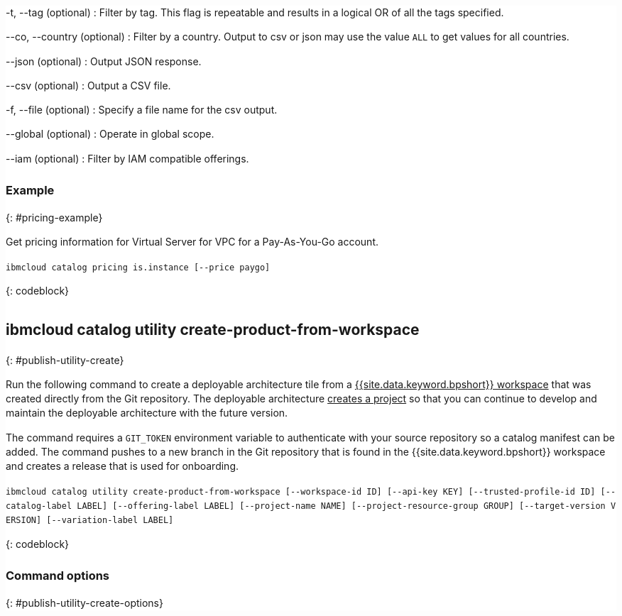 -t, --tag (optional)
:   Filter by tag. This flag is repeatable and results in a logical OR of all the tags specified.

--co, --country (optional)
:   Filter by a country. Output to csv or json may use the value `ALL` to get values for all countries.

--json (optional)
:   Output JSON response.

--csv (optional)
:   Output a CSV file.

-f, --file (optional)
:   Specify a file name for the csv output.

--global (optional)
:   Operate in global scope.

--iam (optional)
:   Filter by IAM compatible offerings.

### Example
{: #pricing-example}

Get pricing information for Virtual Server for VPC for a Pay-As-You-Go account.

```bash
ibmcloud catalog pricing is.instance [--price paygo]
```
{: codeblock}


## ibmcloud catalog utility create-product-from-workspace
{: #publish-utility-create}

Run the following command to create a deployable architecture tile from a [{{site.data.keyword.bpshort}} workspace](/docs/schematics?topic=schematics-sch-create-wks&interface=ui) that was created directly from the Git repository. The deployable architecture [creates a project](/docs/cli?topic=cli-projects-cli#project-cli-create-command) so that you can continue to develop and maintain the deployable architecture with the future version.

The command requires a `GIT_TOKEN` environment variable to authenticate with your source repository so a catalog manifest can be added. The command pushes to a new branch in the Git repository that is found in the {{site.data.keyword.bpshort}} workspace and creates a release that is used for onboarding.

```bash
ibmcloud catalog utility create-product-from-workspace [--workspace-id ID] [--api-key KEY] [--trusted-profile-id ID] [--catalog-label LABEL] [--offering-label LABEL] [--project-name NAME] [--project-resource-group GROUP] [--target-version VERSION] [--variation-label LABEL]
```
{: codeblock}

### Command options
{: #publish-utility-create-options}
